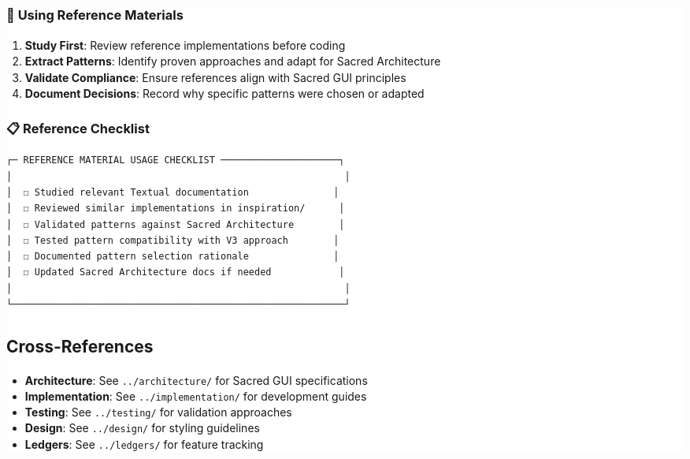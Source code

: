 ### 🔄 **Using Reference Materials**

1. **Study First**: Review reference implementations before coding
2. **Extract Patterns**: Identify proven approaches and adapt for Sacred Architecture
3. **Validate Compliance**: Ensure references align with Sacred GUI principles
4. **Document Decisions**: Record why specific patterns were chosen or adapted

### 📋 **Reference Checklist**

```
┌─ REFERENCE MATERIAL USAGE CHECKLIST ─────────────────────┐
│                                                           │
│  ☐ Studied relevant Textual documentation               │
│  ☐ Reviewed similar implementations in inspiration/      │
│  ☐ Validated patterns against Sacred Architecture        │
│  ☐ Tested pattern compatibility with V3 approach        │
│  ☐ Documented pattern selection rationale               │
│  ☐ Updated Sacred Architecture docs if needed            │
│                                                           │
└───────────────────────────────────────────────────────────┘
```

## Cross-References

- **Architecture**: See `../architecture/` for Sacred GUI specifications
- **Implementation**: See `../implementation/` for development guides  
- **Testing**: See `../testing/` for validation approaches
- **Design**: See `../design/` for styling guidelines
- **Ledgers**: See `../ledgers/` for feature tracking